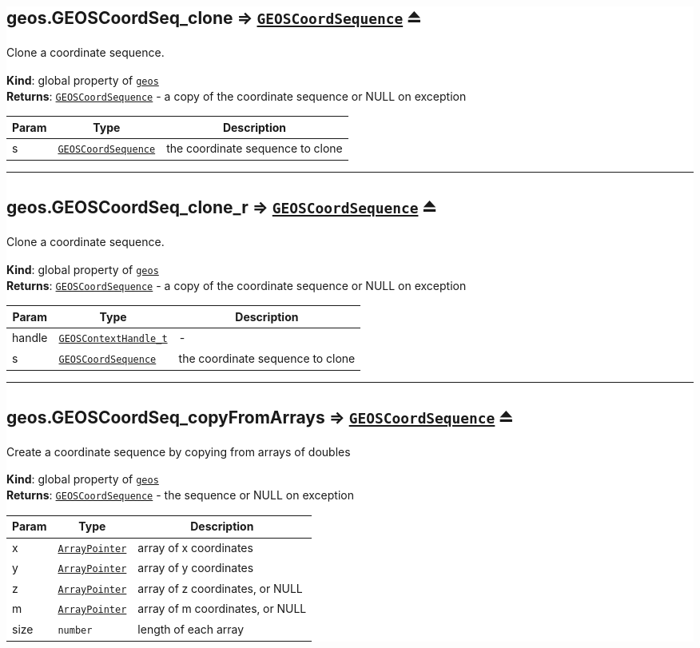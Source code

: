 <a name="exp_module_geos--geos.GEOSCoordSeq_clone"></a>

## geos.GEOSCoordSeq\_clone ⇒ [<code>GEOSCoordSequence</code>](/typedefs-enums/typedefs-enums.html#GEOSCoordSequence) ⏏
Clone a coordinate sequence.

**Kind**: global property of [<code>geos</code>](/typedefs-enums/typedefs-enums.html#module_geos)  
**Returns**: [<code>GEOSCoordSequence</code>](/typedefs-enums/typedefs-enums.html#GEOSCoordSequence) - a copy of the coordinate sequence or NULL on exception  

| Param | Type | Description |
| --- | --- | --- |
| s | [<code>GEOSCoordSequence</code>](/typedefs-enums/typedefs-enums.html#GEOSCoordSequence) | the coordinate sequence to clone |


---
<a name="exp_module_geos--geos.GEOSCoordSeq_clone_r"></a>

## geos.GEOSCoordSeq\_clone\_r ⇒ [<code>GEOSCoordSequence</code>](/typedefs-enums/typedefs-enums.html#GEOSCoordSequence) ⏏
Clone a coordinate sequence.

**Kind**: global property of [<code>geos</code>](/typedefs-enums/typedefs-enums.html#module_geos)  
**Returns**: [<code>GEOSCoordSequence</code>](/typedefs-enums/typedefs-enums.html#GEOSCoordSequence) - a copy of the coordinate sequence or NULL on exception  

| Param | Type | Description |
| --- | --- | --- |
| handle | [<code>GEOSContextHandle\_t</code>](/typedefs-enums/typedefs-enums.html#GEOSContextHandle_t) | - |
| s | [<code>GEOSCoordSequence</code>](/typedefs-enums/typedefs-enums.html#GEOSCoordSequence) | the coordinate sequence to clone |


---
<a name="exp_module_geos--geos.GEOSCoordSeq_copyFromArrays"></a>

## geos.GEOSCoordSeq\_copyFromArrays ⇒ [<code>GEOSCoordSequence</code>](/typedefs-enums/typedefs-enums.html#GEOSCoordSequence) ⏏
Create a coordinate sequence by copying from arrays of doubles

**Kind**: global property of [<code>geos</code>](/typedefs-enums/typedefs-enums.html#module_geos)  
**Returns**: [<code>GEOSCoordSequence</code>](/typedefs-enums/typedefs-enums.html#GEOSCoordSequence) - the sequence or NULL on exception  

| Param | Type | Description |
| --- | --- | --- |
| x | [<code>ArrayPointer</code>](/typedefs-enums/typedefs-enums.html#ArrayPointer) | array of x coordinates |
| y | [<code>ArrayPointer</code>](/typedefs-enums/typedefs-enums.html#ArrayPointer) | array of y coordinates |
| z | [<code>ArrayPointer</code>](/typedefs-enums/typedefs-enums.html#ArrayPointer) | array of z coordinates, or NULL |
| m | [<code>ArrayPointer</code>](/typedefs-enums/typedefs-enums.html#ArrayPointer) | array of m coordinates, or NULL |
| size | <code>number</code> | length of each array |
